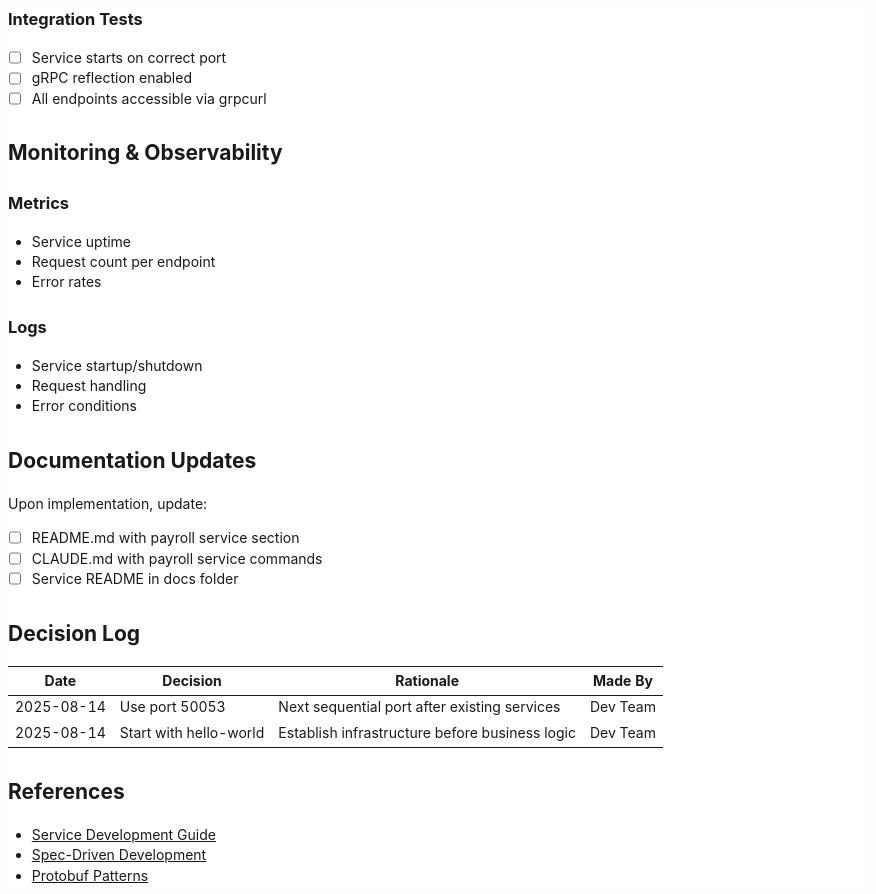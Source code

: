 ### Integration Tests
- [ ] Service starts on correct port
- [ ] gRPC reflection enabled
- [ ] All endpoints accessible via grpcurl

## Monitoring & Observability

### Metrics
- Service uptime
- Request count per endpoint
- Error rates

### Logs
- Service startup/shutdown
- Request handling
- Error conditions

## Documentation Updates

Upon implementation, update:
- [ ] README.md with payroll service section
- [ ] CLAUDE.md with payroll service commands
- [ ] Service README in docs folder

## Decision Log

| Date | Decision | Rationale | Made By |
|------|----------|-----------|---------|
| 2025-08-14 | Use port 50053 | Next sequential port after existing services | Dev Team |
| 2025-08-14 | Start with hello-world | Establish infrastructure before business logic | Dev Team |

## References

- [Service Development Guide](../../../../docs/SERVICE_DEVELOPMENT.md)
- [Spec-Driven Development](../../../../docs/SPEC_DRIVEN_DEVELOPMENT.md)
- [Protobuf Patterns](../../../../docs/PROTOBUF_PATTERNS.md)